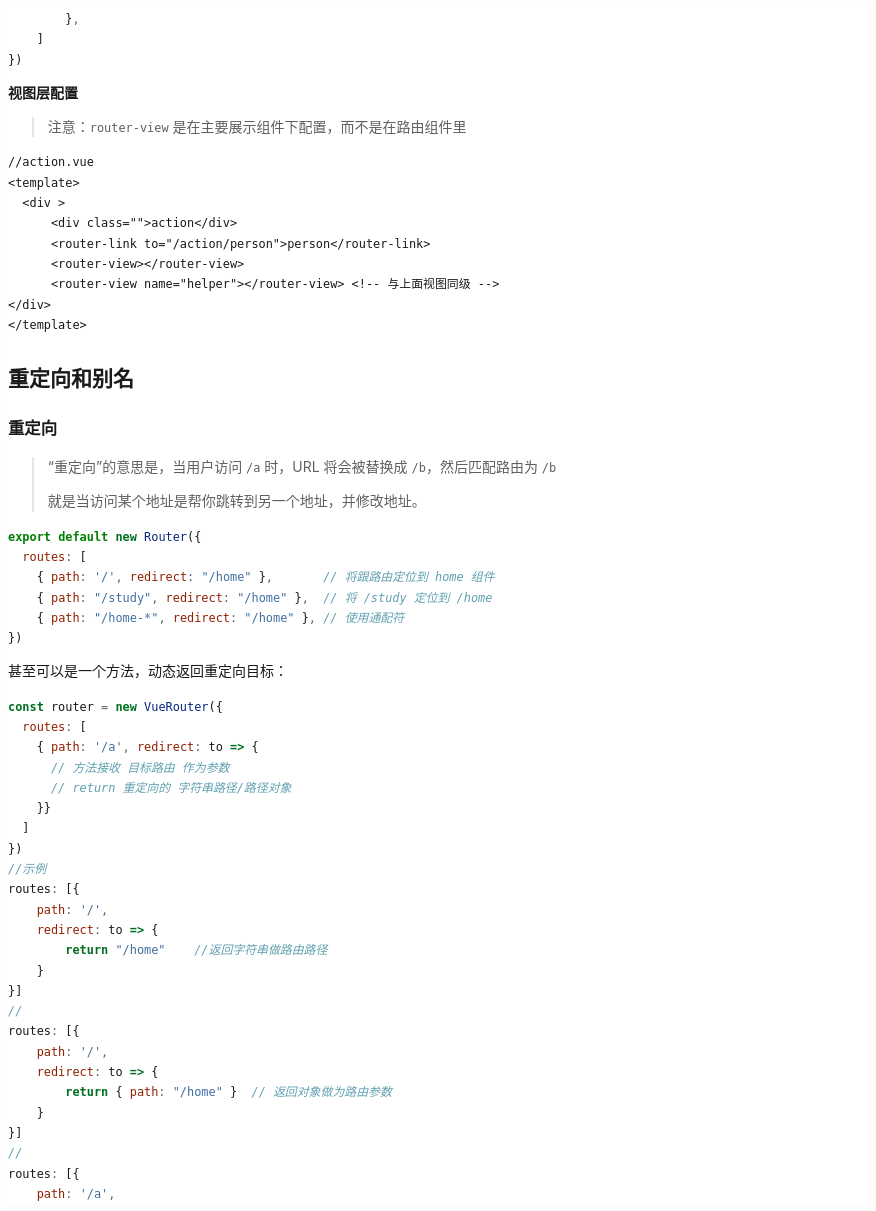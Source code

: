 ```js
        },
    ]
})
```

**视图层配置**

> 注意：`router-view` 是在主要展示组件下配置，而不是在路由组件里

```vue
//action.vue
<template>
  <div >
      <div class="">action</div>
      <router-link to="/action/person">person</router-link>
      <router-view></router-view>
      <router-view name="helper"></router-view> <!-- 与上面视图同级 -->
</div> 
</template>
```

## 重定向和别名

### 重定向

> “重定向”的意思是，当用户访问 `/a` 时，URL 将会被替换成 `/b`，然后匹配路由为 `/b`
>
> 就是当访问某个地址是帮你跳转到另一个地址，并修改地址。

```js
export default new Router({
  routes: [
    { path: '/', redirect: "/home" },       // 将跟路由定位到 home 组件
    { path: "/study", redirect: "/home" },  // 将 /study 定位到 /home
    { path: "/home-*", redirect: "/home" }, // 使用通配符
})
```

甚至可以是一个方法，动态返回重定向目标：

```js
const router = new VueRouter({
  routes: [
    { path: '/a', redirect: to => {
      // 方法接收 目标路由 作为参数
      // return 重定向的 字符串路径/路径对象
    }}
  ]
})
//示例
routes: [{
    path: '/',
    redirect: to => {
        return "/home"    //返回字符串做路由路径
    }
}]
//
routes: [{
    path: '/',
    redirect: to => {
        return { path: "/home" }  // 返回对象做为路由参数
    }
}]
//
routes: [{
    path: '/a',
```
